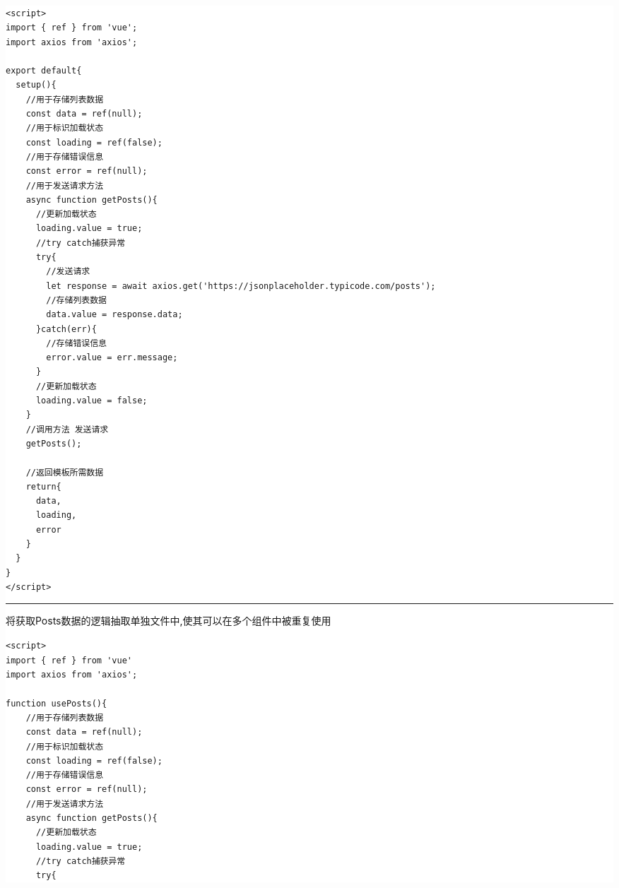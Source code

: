 ```vue
<script>
import { ref } from 'vue';
import axios from 'axios';

export default{
  setup(){
    //用于存储列表数据
    const data = ref(null);
    //用于标识加载状态
    const loading = ref(false);
    //用于存储错误信息
    const error = ref(null); 
    //用于发送请求方法
    async function getPosts(){
      //更新加载状态
      loading.value = true;
      //try catch捕获异常
      try{
        //发送请求
        let response = await axios.get('https://jsonplaceholder.typicode.com/posts');
        //存储列表数据
        data.value = response.data;
      }catch(err){
        //存储错误信息
        error.value = err.message;
      }
      //更新加载状态
      loading.value = false;
    }
    //调用方法 发送请求
    getPosts();

    //返回模板所需数据
    return{
      data,
      loading,
      error
    }
  }
}
</script>
```

------

将获取Posts数据的逻辑抽取单独文件中,使其可以在多个组件中被重复使用
```vue
<script>
import { ref } from 'vue'
import axios from 'axios';

function usePosts(){
    //用于存储列表数据
    const data = ref(null);
    //用于标识加载状态
    const loading = ref(false);
    //用于存储错误信息
    const error = ref(null); 
    //用于发送请求方法
    async function getPosts(){
      //更新加载状态
      loading.value = true;
      //try catch捕获异常
      try{
```